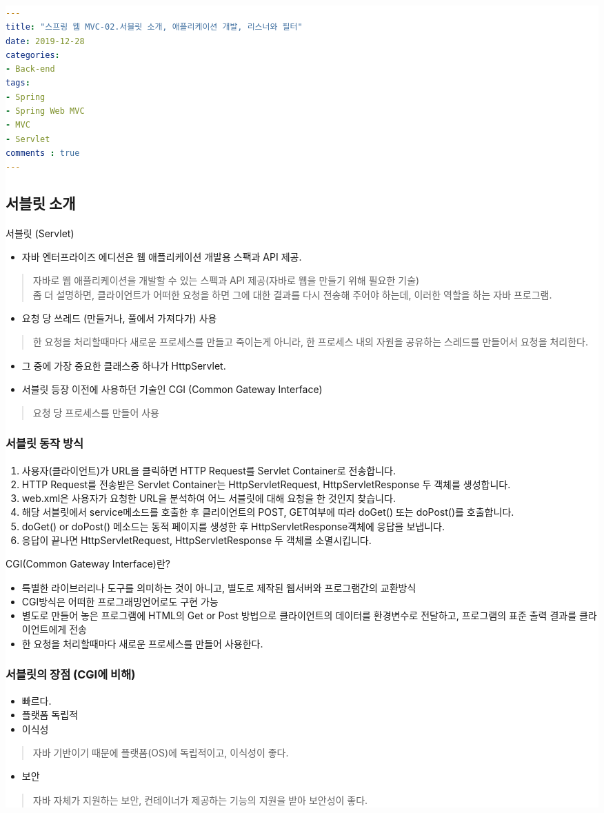 ```yaml
---
title: "스프링 웹 MVC-02.서블릿 소개, 애플리케이션 개발, 리스너와 필터"
date: 2019-12-28
categories: 
- Back-end
tags:
- Spring 
- Spring Web MVC
- MVC
- Servlet
comments : true
---
```


## 서블릿 소개
서블릿 (Servlet)
- 자바 엔터프라이즈 에디션은 웹 애플리케이션 개발용 스팩과 API 제공.
> 자바로 웹 애플리케이션을 개발할 수 있는 스펙과 API 제공(자바로 웹을 만들기 위해 필요한 기술)            
좀 더 설명하면, 클라이언트가 어떠한 요청을 하면 그에 대한 결과를 다시 전송해 주어야 하는데, 이러한 역할을 하는 자바 프로그램.   

- 요청 당 쓰레드 (만들거나, 풀에서 가져다가) 사용
> 한 요청을 처리할때마다 새로운 프로세스를 만들고 죽이는게 아니라,
한 프로세스 내의 자원을 공유하는 스레드를 만들어서 요청을 처리한다.

- 그 중에 가장 중요한 클래스중 하나가 HttpServlet.

- 서블릿 등장 이전에 사용하던 기술인 CGI (Common Gateway Interface)
>요청 당 프로세스를 만들어 사용


### 서블릿 동작 방식
1. 사용자(클라이언트)가 URL을 클릭하면 HTTP Request를 Servlet Container로 전송합니다.
2. HTTP Request를 전송받은 Servlet Container는 HttpServletRequest, HttpServletResponse 두 객체를 생성합니다.
3. web.xml은 사용자가 요청한 URL을 분석하여 어느 서블릿에 대해 요청을 한 것인지 찾습니다.
4. 해당 서블릿에서 service메소드를 호출한 후 클리이언트의 POST, GET여부에 따라 doGet() 또는 doPost()를 호출합니다.
5. doGet() or doPost() 메소드는 동적 페이지를 생성한 후 HttpServletResponse객체에 응답을 보냅니다.
6. 응답이 끝나면 HttpServletRequest, HttpServletResponse 두 객체를 소멸시킵니다.



CGI(Common Gateway Interface)란?
- 특별한 라이브러리나 도구를 의미하는 것이 아니고, 별도로 제작된 웹서버와 프로그램간의 교환방식
- CGI방식은 어떠한 프로그래밍언어로도 구현 가능
- 별도로 만들어 놓은 프로그램에 HTML의 Get or Post 방법으로 클라이언트의 데이터를 환경변수로 전달하고, 프로그램의 표준 출력 결과를 클라이언트에게 전송
- 한 요청을 처리할때마다 새로운 프로세스를 만들어 사용한다.

### 서블릿의 장점 (CGI에 비해)
- 빠르다.
- 플랫폼 독립적
- 이식성
>자바 기반이기 때문에 플랫폼(OS)에 독립적이고, 이식성이 좋다. 
- 보안
>자바 자체가 지원하는 보안, 컨테이너가 제공하는 기능의 지원을 받아 보안성이 좋다.
